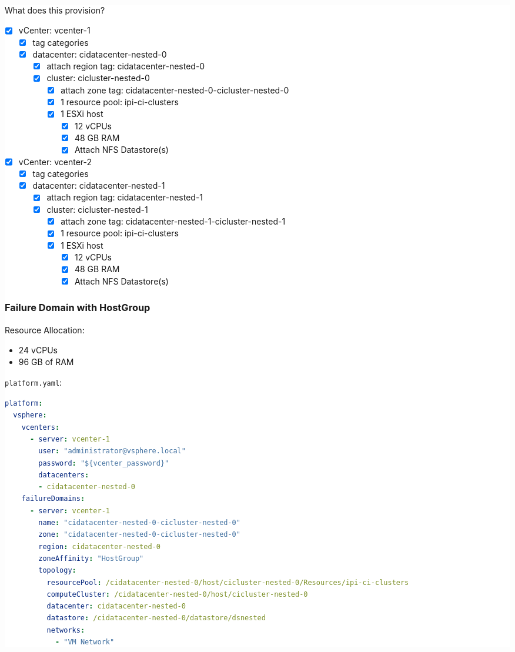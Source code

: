 What does this provision?
- [x] vCenter: vcenter-1
    - [x] tag categories 
    - [x] datacenter: cidatacenter-nested-0
        - [x] attach region tag: cidatacenter-nested-0
        - [x] cluster: cicluster-nested-0
            - [x] attach zone tag: cidatacenter-nested-0-cicluster-nested-0
            - [x] 1 resource pool: ipi-ci-clusters
            - [x] 1 ESXi host
                - [x] 12 vCPUs
                - [x] 48 GB RAM
                - [x] Attach NFS Datastore(s)
- [x] vCenter: vcenter-2
    - [x] tag categories 
    - [x] datacenter: cidatacenter-nested-1
        - [x] attach region tag: cidatacenter-nested-1
        - [x] cluster: cicluster-nested-1
            - [x] attach zone tag: cidatacenter-nested-1-cicluster-nested-1
            - [x] 1 resource pool: ipi-ci-clusters
            - [x] 1 ESXi host
                - [x] 12 vCPUs
                - [x] 48 GB RAM
                - [x] Attach NFS Datastore(s)

### Failure Domain with HostGroup

Resource Allocation:
- 24 vCPUs
- 96 GB of RAM

`platform.yaml`:
```yaml
platform:
  vsphere:
    vcenters:
      - server: vcenter-1
        user: "administrator@vsphere.local"
        password: "${vcenter_password}"
        datacenters:
        - cidatacenter-nested-0
    failureDomains:
      - server: vcenter-1
        name: "cidatacenter-nested-0-cicluster-nested-0"
        zone: "cidatacenter-nested-0-cicluster-nested-0"
        region: cidatacenter-nested-0
        zoneAffinity: "HostGroup"
        topology:
          resourcePool: /cidatacenter-nested-0/host/cicluster-nested-0/Resources/ipi-ci-clusters
          computeCluster: /cidatacenter-nested-0/host/cicluster-nested-0
          datacenter: cidatacenter-nested-0
          datastore: /cidatacenter-nested-0/datastore/dsnested
          networks:
            - "VM Network"
```
